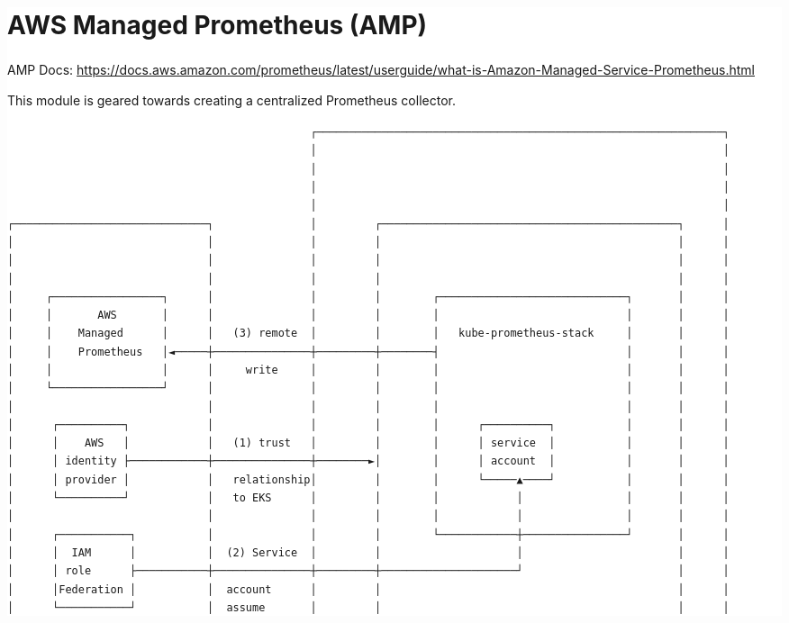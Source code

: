 # AWS Managed Prometheus (AMP)

AMP Docs: https://docs.aws.amazon.com/prometheus/latest/userguide/what-is-Amazon-Managed-Service-Prometheus.html

This module is geared towards creating a centralized Prometheus collector.

```
                                               ┌───────────────────────────────────────────────────────────────┐
                                               │                                                               │
                                               │                                                               │
                                               │                                                               │
                                               │                                                               │
┌──────────────────────────────┐               │         ┌──────────────────────────────────────────────┐      │
│                              │               │         │                                              │      │
│                              │               │         │                                              │      │
│                              │               │         │                                              │      │
│     ┌─────────────────┐      │               │         │        ┌─────────────────────────────┐       │      │
│     │       AWS       │      │               │         │        │                             │       │      │
│     │    Managed      │      │   (3) remote  │         │        │   kube-prometheus-stack     │       │      │
│     │    Prometheus   │◄─────┼───────────────┼─────────┼────────┤                             │       │      │
│     │                 │      │     write     │         │        │                             │       │      │
│     └─────────────────┘      │               │         │        │                             │       │      │
│                              │               │         │        │                             │       │      │
│      ┌──────────┐            │               │         │        │      ┌──────────┐           │       │      │
│      │    AWS   │            │   (1) trust   │         │        │      │ service  │           │       │      │
│      │ identity ├────────────┼───────────────┼────────►│        │      │ account  │           │       │      │
│      │ provider │            │   relationship│         │        │      └─────▲────┘           │       │      │
│      └──────────┘            │   to EKS      │         │        │            │                │       │      │
│                              │               │         │        │            │                │       │      │
│      ┌───────────┐           │               │         │        └────────────┼────────────────┘       │      │
│      │  IAM      │           │  (2) Service  │         │                     │                        │      │
│      │ role      ├───────────┼───────────────┼─────────┼─────────────────────┘                        │      │
│      │Federation │           │  account      │         │                                              │      │
│      └───────────┘           │  assume       │         │                                              │      │
```